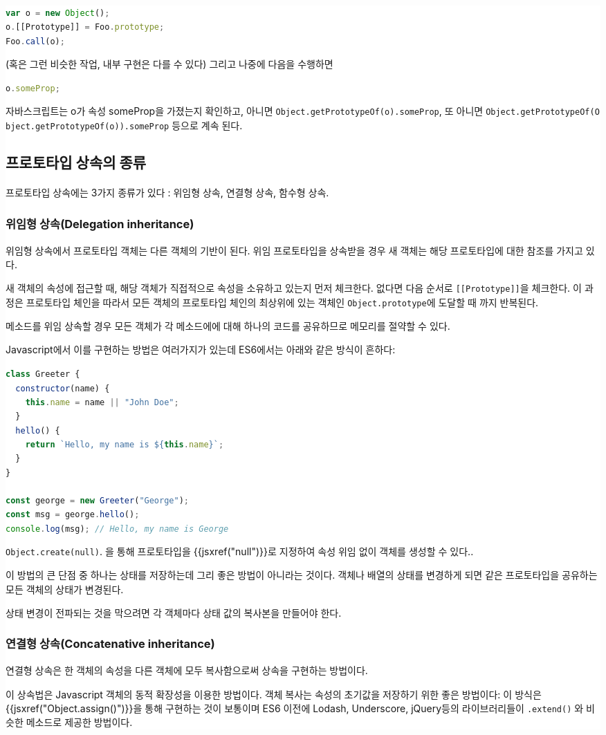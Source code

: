 ```js
var o = new Object();
o.[[Prototype]] = Foo.prototype;
Foo.call(o);
```

(혹은 그런 비슷한 작업, 내부 구현은 다를 수 있다) 그리고 나중에 다음을 수행하면

```js
o.someProp;
```

자바스크립트는 o가 속성 someProp을 가졌는지 확인하고, 아니면 `Object.getPrototypeOf(o).someProp`, 또 아니면 `Object.getPrototypeOf(Object.getPrototypeOf(o)).someProp` 등으로 계속 된다.

## 프로토타입 상속의 종류

프로토타입 상속에는 3가지 종류가 있다 : 위임형 상속, 연결형 상속, 함수형 상속.

### 위임형 상속(Delegation inheritance)

위임형 상속에서 프로토타입 객체는 다른 객체의 기반이 된다. 위임 프로토타입을 상속받을 경우 새 객체는 해당 프로토타입에 대한 참조를 가지고 있다.

새 객체의 속성에 접근할 때, 해당 객체가 직접적으로 속성을 소유하고 있는지 먼저 체크한다. 없다면 다음 순서로 `[[Prototype]]`을 체크한다. 이 과정은 프로토타입 체인을 따라서 모든 객체의 프로토타입 체인의 최상위에 있는 객체인 `Object.prototype`에 도달할 때 까지 반복된다.

메소드를 위임 상속할 경우 모든 객체가 각 메소드에에 대해 하나의 코드를 공유하므로 메모리를 절약할 수 있다.

Javascript에서 이를 구현하는 방법은 여러가지가 있는데 ES6에서는 아래와 같은 방식이 흔하다:

```js
class Greeter {
  constructor(name) {
    this.name = name || "John Doe";
  }
  hello() {
    return `Hello, my name is ${this.name}`;
  }
}

const george = new Greeter("George");
const msg = george.hello();
console.log(msg); // Hello, my name is George
```

`Object.create(null)`. 을 통해 프로토타입을 {{jsxref("null")}}로 지정하여 속성 위임 없이 객체를 생성할 수 있다..

이 방법의 큰 단점 중 하나는 상태를 저장하는데 그리 좋은 방법이 아니라는 것이다. 객체나 배열의 상태를 변경하게 되면 같은 프로토타입을 공유하는 모든 객체의 상태가 변경된다.

상태 변경이 전파되는 것을 막으려면 각 객체마다 상태 값의 복사본을 만들어야 한다.

### 연결형 상속(Concatenative inheritance)

연결형 상속은 한 객체의 속성을 다른 객체에 모두 복사함으로써 상속을 구현하는 방법이다.

이 상속법은 Javascript 객체의 동적 확장성을 이용한 방법이다. 객체 복사는 속성의 초기값을 저장하기 위한 좋은 방법이다: 이 방식은 {{jsxref("Object.assign()")}}을 통해 구현하는 것이 보통이며 ES6 이전에 Lodash, Underscore, jQuery등의 라이브러리들이 `.extend()` 와 비슷한 메소드로 제공한 방법이다.
